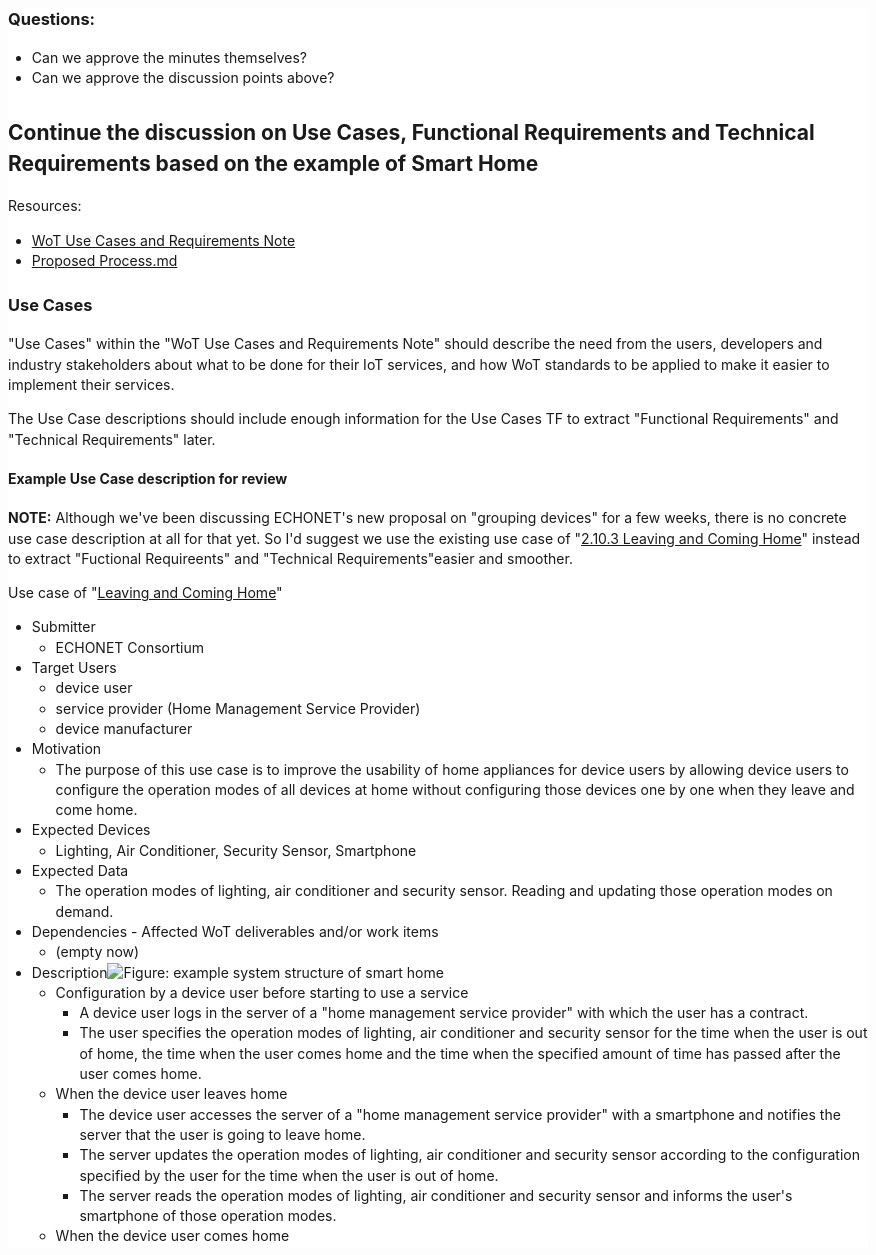 ### Questions:
* Can we approve the minutes themselves?
* Can we approve the discussion points above?

## Continue the discussion on Use Cases, Functional Requirements and Technical Requirements based on the example of Smart Home

Resources:
* [WoT Use Cases and Requirements Note](https://w3c.github.io/wot-usecases/)
* [Proposed Process.md](https://github.com/w3c/wot-usecases/blob/main/Process.md)

### Use Cases
"Use Cases" within the "WoT Use Cases and Requirements Note" should describe the need from the users, developers and industry stakeholders about what to be done for their IoT services, and how WoT standards to be applied to make it easier to implement their services.

The Use Case descriptions should include enough information for the Use Cases TF to extract "Functional Requirements" and "Technical Requirements" later.

#### Example Use Case description for review
**NOTE:** Although we've been discussing ECHONET's new proposal on "grouping devices" for a few weeks, there is no concrete use case description at all for that yet. So I'd suggest we use the existing use case of "[2.10.3 Leaving and Coming Home](https://w3c.github.io/wot-usecases/#UC-leaving-and-coming-home-1)" instead to extract "Fuctional Requireents" and "Technical Requirements"easier and smoother.

Use case of "[Leaving and Coming Home](https://w3c.github.io/wot-usecases/#UC-leaving-and-coming-home-1)"

* Submitter
    * ECHONET Consortium
* Target Users
    * device user
    * service provider (Home Management Service Provider)
    * device manufacturer
* Motivation
    * The purpose of this use case is to improve the usability of home appliances for device users by allowing device users to configure the operation modes of all devices at home without configuring those devices one by one when they leave and come home.
* Expected Devices
    * Lighting, Air Conditioner, Security Sensor, Smartphone
* Expected Data
    * The operation modes of lighting, air conditioner and security sensor. Reading and updating those operation modes on demand.
* Dependencies - Affected WoT deliverables and/or work items
    * (empty now)
* Description![Figure: example system structure of smart home](https://w3c.github.io/wot-usecases/images/wot-use-case-echonet.png)
    * Configuration by a device user before starting to use a service
        * A device user logs in the server of a "home management service provider" with which the user has a contract.
        * The user specifies the operation modes of lighting, air conditioner and security sensor for the time when the user is out of home, the time when the user comes home and the time when the specified amount of time has passed after the user comes home.
    * When the device user leaves home
        * The device user accesses the server of a "home management service provider" with a smartphone and notifies the server that the user is going to leave home.
        * The server updates the operation modes of lighting, air conditioner and security sensor according to the configuration specified by the user for the time when the user is out of home.
        * The server reads the operation modes of lighting, air conditioner and security sensor and informs the user's smartphone of those operation modes.
    * When the device user comes home